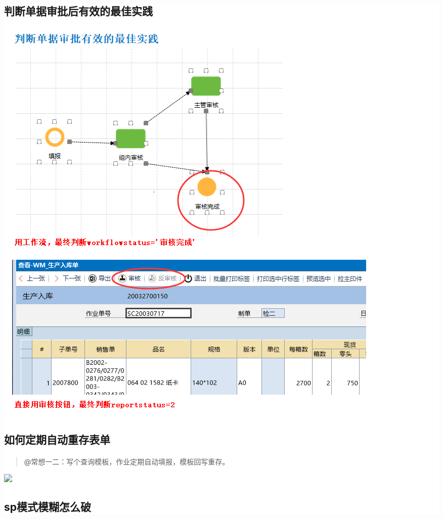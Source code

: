 ## 判断单据审批后有效的最佳实践

![](./1002-4.png)

## 如何定期自动重存表单

> @常想一二：写个查询模板，作业定期自动填报，模板回写重存。

![](./1002-1.jpg)

## sp模式模糊怎么破

